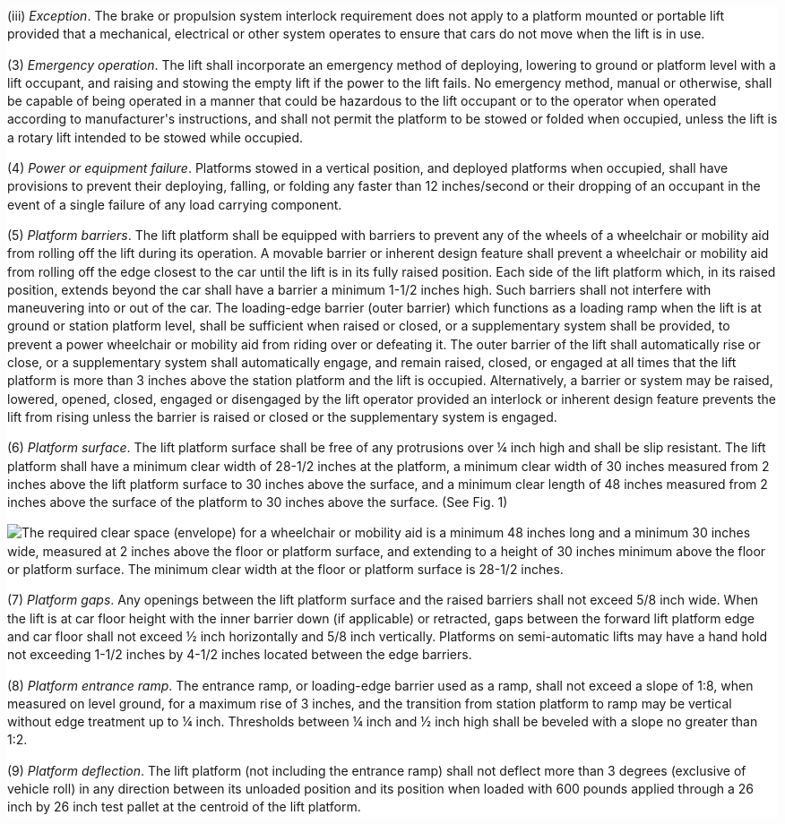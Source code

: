 (iii) *Exception*. The brake or propulsion system interlock requirement does not apply to a platform mounted or portable lift provided that a mechanical, electrical or other system operates to ensure that cars do not move when the lift is in use.

(3) *Emergency operation*. The lift shall incorporate an emergency method of deploying, lowering to ground or platform level with a lift occupant, and raising and stowing the empty lift if the power to the lift fails. No emergency method, manual or otherwise, shall be capable of being operated in a manner that could be hazardous to the lift occupant or to the operator when operated according to manufacturer's instructions, and shall not permit the platform to be stowed or folded when occupied, unless the lift is a rotary lift intended to be stowed while occupied.

(4) *Power or equipment failure*. Platforms stowed in a vertical position, and deployed platforms when occupied, shall have provisions to prevent their deploying, falling, or folding any faster than 12 inches/second or their dropping of an occupant in the event of a single failure of any load carrying component.

(5) *Platform barriers*. The lift platform shall be equipped with barriers to prevent any of the wheels of a wheelchair or mobility aid from rolling off the lift during its operation. A movable barrier or inherent design feature shall prevent a wheelchair or mobility aid from rolling off the edge closest to the car until the lift is in its fully raised position. Each side of the lift platform which, in its raised position, extends beyond the car shall have a barrier a minimum 1-1/2 inches high. Such barriers shall not interfere with maneuvering into or out of the car. The loading-edge barrier (outer barrier) which functions as a loading ramp when the lift is at ground or station platform level, shall be sufficient when raised or closed, or a supplementary system shall be provided, to prevent a power wheelchair or mobility aid from riding over or defeating it. The outer barrier of the lift shall automatically rise or close, or a supplementary system shall automatically engage, and remain raised, closed, or engaged at all times that the lift platform is more than 3 inches above the station platform and the lift is occupied. Alternatively, a barrier or system may be raised, lowered, opened, closed, engaged or disengaged by the lift operator provided an interlock or inherent design feature prevents the lift from rising unless the barrier is raised or closed or the supplementary system is engaged.

(6) *Platform surface*. The lift platform surface shall be free of any protrusions over ¼ inch high and shall be slip resistant. The lift platform shall have a minimum clear width of 28-1/2 inches at the platform, a minimum clear width of 30 inches measured from 2 inches above the lift platform surface to 30 inches above the surface, and a minimum clear length of 48 inches measured from 2 inches above the surface of the platform to 30 inches above the surface. (See Fig. 1)

![The required clear space (envelope) for a wheelchair or mobility aid is a minimum 48 inches long and a minimum 30 inches wide, measured at 2 inches above the floor or platform surface, and extending to a height of 30 inches minimum above the floor or platform surface. The minimum clear width at the floor or platform surface is 28-1/2 inches.  ](https://www.access-board.gov/images/guidelines_standards/Transportation/Vehicle_Guidance/tranfig1.jpg)

(7) *Platform gaps*. Any openings between the lift platform surface and the raised barriers shall not exceed 5/8 inch wide. When the lift is at car floor height with the inner barrier down (if applicable) or retracted, gaps between the forward lift platform edge and car floor shall not exceed ½ inch horizontally and 5/8 inch vertically. Platforms on semi-automatic lifts may have a hand hold not exceeding 1-1/2 inches by 4-1/2 inches located between the edge barriers.

(8) *Platform entrance ramp*. The entrance ramp, or loading-edge barrier used as a ramp, shall not exceed a slope of 1:8, when measured on level ground, for a maximum rise of 3 inches, and the transition from station platform to ramp may be vertical without edge treatment up to ¼ inch. Thresholds between ¼ inch and ½ inch high shall be beveled with a slope no greater than 1:2.

(9) *Platform deflection*. The lift platform (not including the entrance ramp) shall not deflect more than 3 degrees (exclusive of vehicle roll) in any direction between its unloaded position and its position when loaded with 600 pounds applied through a 26 inch by 26 inch test pallet at the centroid of the lift platform.
